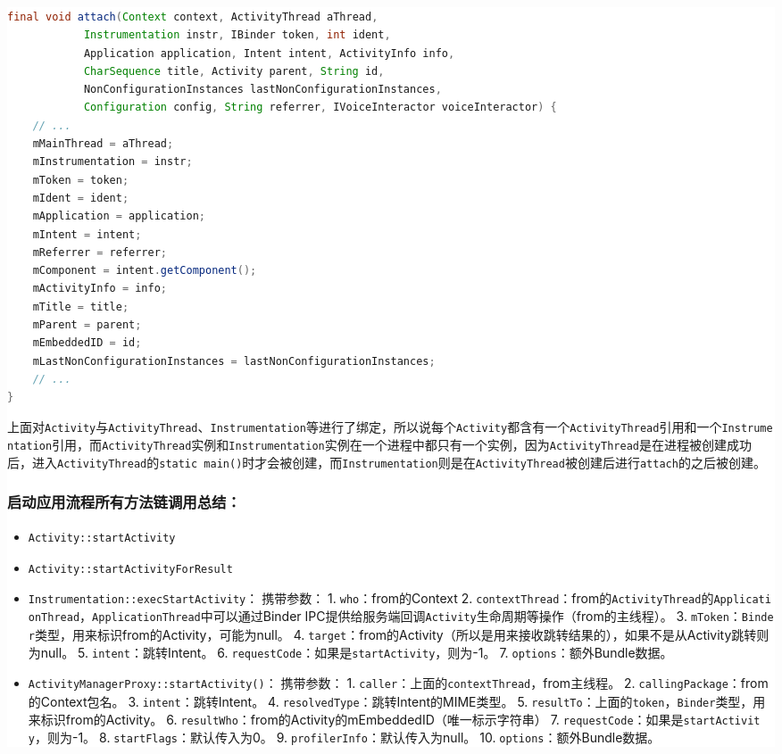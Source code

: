 ```java
final void attach(Context context, ActivityThread aThread,
            Instrumentation instr, IBinder token, int ident,
            Application application, Intent intent, ActivityInfo info,
            CharSequence title, Activity parent, String id,
            NonConfigurationInstances lastNonConfigurationInstances,
            Configuration config, String referrer, IVoiceInteractor voiceInteractor) {
	// ...
	mMainThread = aThread;
    mInstrumentation = instr;
    mToken = token;
    mIdent = ident;
    mApplication = application;
    mIntent = intent;
    mReferrer = referrer;
    mComponent = intent.getComponent();
    mActivityInfo = info;
    mTitle = title;
    mParent = parent;
    mEmbeddedID = id;
    mLastNonConfigurationInstances = lastNonConfigurationInstances;
	// ...
}
```

上面对`Activity`与`ActivityThread`、`Instrumentation`等进行了绑定，所以说每个`Activity`都含有一个`ActivityThread`引用和一个`Instrumentation`引用，而`ActivityThread`实例和`Instrumentation`实例在一个进程中都只有一个实例，因为`ActivityThread`是在进程被创建成功后，进入`ActivityThread`的`static main()`时才会被创建，而`Instrumentation`则是在`ActivityThread`被创建后进行`attach`的之后被创建。

### 启动应用流程所有方法链调用总结：

- `Activity::startActivity`

- `Activity::startActivityForResult`

- `Instrumentation::execStartActivity`：
携带参数：
1\. `who`：from的Context
2\. `contextThread`：from的`ActivityThread`的`ApplicationThread`，`ApplicationThread`中可以通过Binder IPC提供给服务端回调`Activity`生命周期等操作（from的主线程）。
3\. `mToken`：`Binder`类型，用来标识from的Activity，可能为null。
4\. `target`：from的Activity（所以是用来接收跳转结果的），如果不是从Activity跳转则为null。
5\. `intent`：跳转Intent。
6\. `requestCode`：如果是`startActivity`，则为-1。
7\. `options`：额外Bundle数据。

- `ActivityManagerProxy::startActivity()`：
携带参数：
1\. `caller`：上面的`contextThread`，from主线程。
2\. `callingPackage`：from的Context包名。
3\. `intent`：跳转Intent。
4\. `resolvedType`：跳转Intent的MIME类型。
5\. `resultTo`：上面的`token`，`Binder`类型，用来标识from的Activity。
6\. `resultWho`：from的Activity的mEmbeddedID（唯一标示字符串）
7\. `requestCode`：如果是`startActivity`，则为-1。
8\. `startFlags`：默认传入为0。
9\. `profilerInfo`：默认传入为null。
10\. `options`：额外Bundle数据。
